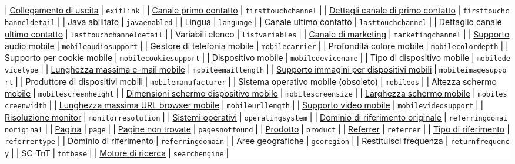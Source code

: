 | [Collegamento di uscita](exit-link.md) | `exitlink` |
| [Canale primo contatto](first-touch-channel.md) | `firsttouchchannel` |
| [Dettagli canale di primo contatto](first-touch-detail.md) | `firsttouchchanneldetail` |
| [Java abilitato](java-enabled.md) | `javaenabled` |
| [Lingua](language.md) | `language` |
| [Canale ultimo contatto](last-touch-channel.md) | `lasttouchchannel` |
| [Dettaglio canale ultimo contatto](last-touch-detail.md) | `lasttouchchanneldetail` |
| Variabili elenco | `listvariables` |
| [Canale di marketing](marketing-channel.md) | `marketingchannel` |
| [Supporto audio mobile](mobile-dimensions.md) | `mobileaudiosupport` |
| [Gestore di telefonia mobile](mobile-dimensions.md) | `mobilecarrier` |
| [Profondità colore mobile](mobile-dimensions.md) | `mobilecolordepth` |
| [Supporto per cookie mobile](mobile-dimensions.md) | `mobilecookiesupport` |
| [Dispositivo mobile](mobile-dimensions.md) | `mobiledevicename` |
| [Tipo di dispositivo mobile](mobile-dimensions.md) | `mobiledevicetype` |
| [Lunghezza massima e-mail mobile](mobile-dimensions.md) | `mobileemaillength` |
| [Supporto immagini per dispositivi mobili](mobile-dimensions.md) | `mobileimagesupport` |
| [Produttore di dispositivi mobili](mobile-dimensions.md) | `mobilemanufacturer` |
| [Sistema operativo mobile (obsoleto)](mobile-dimensions.md) | `mobileos` |
| [Altezza schermo mobile](mobile-dimensions.md) | `mobilescreenheight` |
| [Dimensioni schermo dispositivo mobile](mobile-dimensions.md) | `mobilescreensize` |
| [Larghezza schermo mobile](mobile-dimensions.md) | `mobilescreenwidth` |
| [Lunghezza massima URL browser mobile](mobile-dimensions.md) | `mobileurllength` |
| [Supporto video mobile](mobile-dimensions.md) | `mobilevideosupport` |
| [Risoluzione monitor](monitor-resolution.md) | `monitorresolution` |
| [Sistemi operativi](operating-systems.md) | `operatingsystem` |
| [Dominio di riferimento originale](original-referring-domain.md) | `referringdomainoriginal` |
| [Pagina](page.md) | `page` |
| [Pagine non trovate](pages-not-found.md) | `pagesnotfound` |
| [Prodotto](product.md) | `product` |
| [Referrer](referrer.md) | `referrer` |
| [Tipo di riferimento](referrer-type.md) | `referrertype` |
| [Dominio di riferimento](referring-domain.md) | `referringdomain` |
| [Aree geografiche](regions.md) | `georegion` |
| [Restituisci frequenza](return-frequency.md) | `returnfrequency` |
| SC-TnT | `tntbase` |
| [Motore di ricerca](search-engine.md) | `searchengine` |